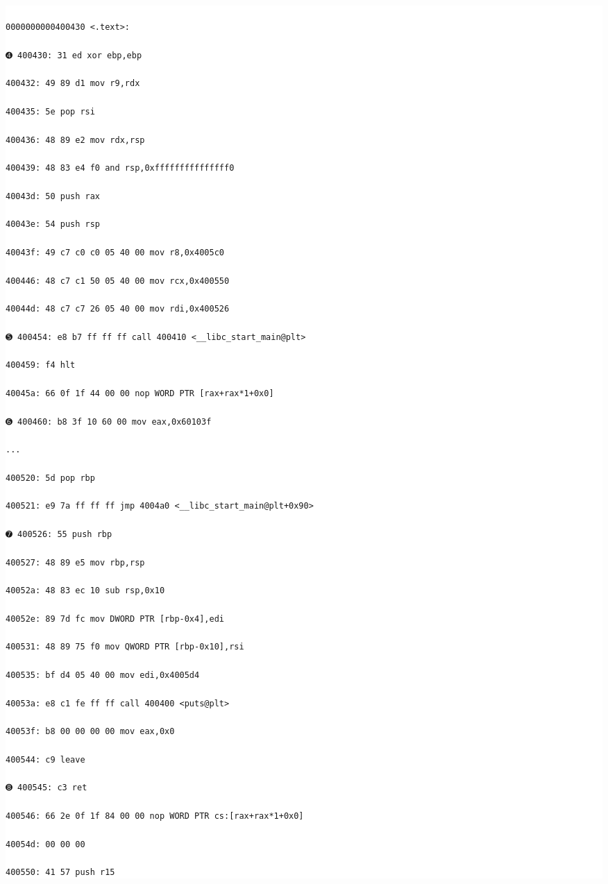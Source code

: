 ```

0000000000400430 <.text>:

➍ 400430: 31 ed xor ebp,ebp

400432: 49 89 d1 mov r9,rdx

400435: 5e pop rsi

400436: 48 89 e2 mov rdx,rsp

400439: 48 83 e4 f0 and rsp,0xfffffffffffffff0

40043d: 50 push rax

40043e: 54 push rsp

40043f: 49 c7 c0 c0 05 40 00 mov r8,0x4005c0

400446: 48 c7 c1 50 05 40 00 mov rcx,0x400550

40044d: 48 c7 c7 26 05 40 00 mov rdi,0x400526

➎ 400454: e8 b7 ff ff ff call 400410 <__libc_start_main@plt>

400459: f4 hlt

40045a: 66 0f 1f 44 00 00 nop WORD PTR [rax+rax*1+0x0]

➏ 400460: b8 3f 10 60 00 mov eax,0x60103f

...

400520: 5d pop rbp

400521: e9 7a ff ff ff jmp 4004a0 <__libc_start_main@plt+0x90>

➐ 400526: 55 push rbp

400527: 48 89 e5 mov rbp,rsp

40052a: 48 83 ec 10 sub rsp,0x10

40052e: 89 7d fc mov DWORD PTR [rbp-0x4],edi

400531: 48 89 75 f0 mov QWORD PTR [rbp-0x10],rsi

400535: bf d4 05 40 00 mov edi,0x4005d4

40053a: e8 c1 fe ff ff call 400400 <puts@plt>

40053f: b8 00 00 00 00 mov eax,0x0

400544: c9 leave

➑ 400545: c3 ret

400546: 66 2e 0f 1f 84 00 00 nop WORD PTR cs:[rax+rax*1+0x0]

40054d: 00 00 00

400550: 41 57 push r15

```